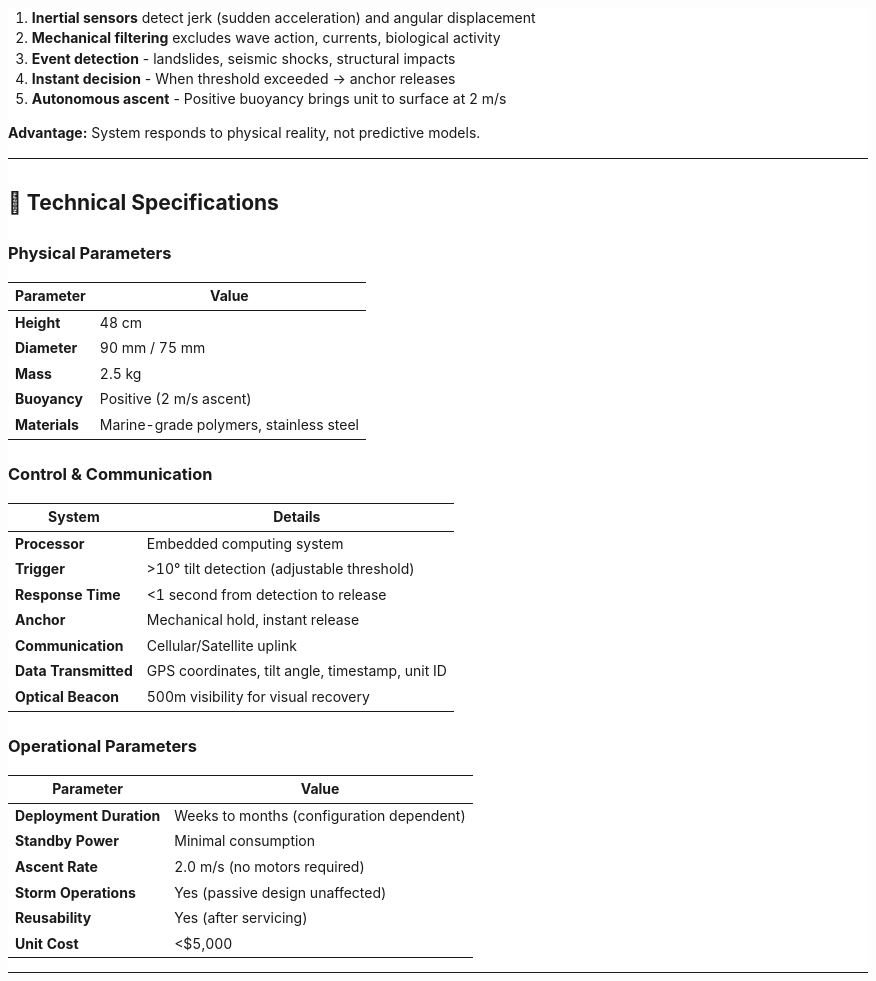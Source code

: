 1. **Inertial sensors** detect jerk (sudden acceleration) and angular displacement
2. **Mechanical filtering** excludes wave action, currents, biological activity  
3. **Event detection** - landslides, seismic shocks, structural impacts
4. **Instant decision** - When threshold exceeded → anchor releases
5. **Autonomous ascent** - Positive buoyancy brings unit to surface at 2 m/s

**Advantage:** System responds to physical reality, not predictive models.

---

## 🔧 Technical Specifications

### Physical Parameters

| Parameter | Value |
|-----------|-------|
| **Height** | 48 cm |
| **Diameter** | 90 mm / 75 mm |
| **Mass** | 2.5 kg |
| **Buoyancy** | Positive (2 m/s ascent) |
| **Materials** | Marine-grade polymers, stainless steel |

### Control & Communication

| System | Details |
|--------|---------|
| **Processor** | Embedded computing system |
| **Trigger** | >10° tilt detection (adjustable threshold) |
| **Response Time** | <1 second from detection to release |
| **Anchor** | Mechanical hold, instant release |
| **Communication** | Cellular/Satellite uplink |
| **Data Transmitted** | GPS coordinates, tilt angle, timestamp, unit ID |
| **Optical Beacon** | 500m visibility for visual recovery |

### Operational Parameters

| Parameter | Value |
|-----------|-------|
| **Deployment Duration** | Weeks to months (configuration dependent) |
| **Standby Power** | Minimal consumption |
| **Ascent Rate** | 2.0 m/s (no motors required) |
| **Storm Operations** | Yes (passive design unaffected) |
| **Reusability** | Yes (after servicing) |
| **Unit Cost** | <$5,000 |

---